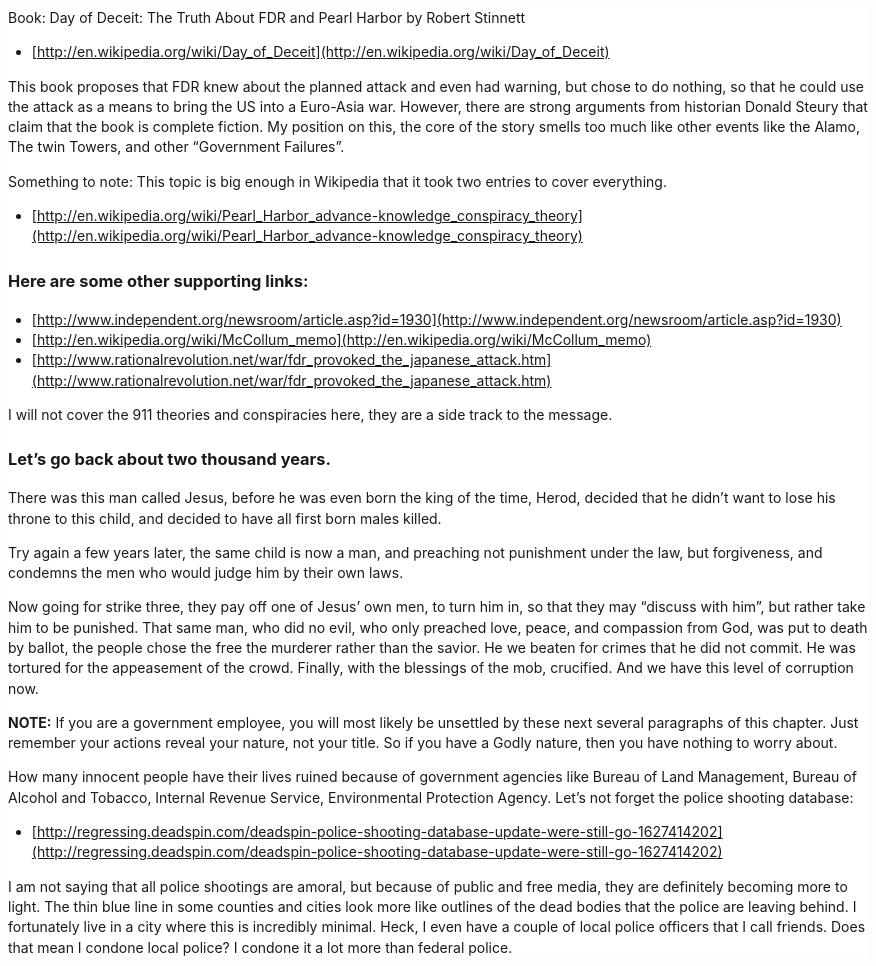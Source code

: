 Book: Day of Deceit: The Truth About FDR and Pearl Harbor by Robert Stinnett

* [http://en.wikipedia.org/wiki/Day_of_Deceit](http://en.wikipedia.org/wiki/Day_of_Deceit)

This book proposes that FDR knew about the planned attack and even had warning, but chose to do nothing, so that he could use the attack as a means to bring the US into a Euro-Asia war. However, there are strong arguments from historian Donald Steury that claim that the book is complete fiction. My position on this, the core of the story smells too much like other events like the Alamo, The twin Towers, and other “Government Failures”.

Something to note: This topic is big enough in Wikipedia that it took two entries to cover everything.

* [http://en.wikipedia.org/wiki/Pearl_Harbor_advance-knowledge_conspiracy_theory](http://en.wikipedia.org/wiki/Pearl_Harbor_advance-knowledge_conspiracy_theory)

### Here are some other supporting links:

* [http://www.independent.org/newsroom/article.asp?id=1930](http://www.independent.org/newsroom/article.asp?id=1930)
* [http://en.wikipedia.org/wiki/McCollum_memo](http://en.wikipedia.org/wiki/McCollum_memo)
* [http://www.rationalrevolution.net/war/fdr_provoked_the_japanese_attack.htm](http://www.rationalrevolution.net/war/fdr_provoked_the_japanese_attack.htm)

I will not cover the 911 theories and conspiracies here, they are a side track to the message.
### Let’s go back about two thousand years.

There was this man called Jesus, before he was even born the king of the time, Herod, decided that he didn’t want to lose his throne to this child, and decided to have all first born males killed.

Try again a few years later, the same child is now a man, and preaching not punishment under the law, but forgiveness, and condemns the men who would judge him by their own laws.

Now going for strike three, they pay off one of Jesus’ own men, to turn him in, so that they may “discuss with him”, but rather take him to be punished. That same man, who did no evil, who only preached love, peace, and compassion from God, was put to death by ballot, the people chose the free the murderer rather than the savior. He we beaten for crimes that he did not commit. He was tortured for the appeasement of the crowd. Finally, with the blessings of the mob, crucified. And we have this level of corruption now.

**NOTE:** If you are a government employee, you will most likely be unsettled by these next several paragraphs of this chapter. Just remember your actions reveal your nature, not your title. So if you have a Godly nature, then you have nothing to worry about.

How many innocent people have their lives ruined because of government agencies like Bureau of Land Management, Bureau of Alcohol and Tobacco, Internal Revenue Service, Environmental Protection Agency. Let’s not forget the police shooting database:

* [http://regressing.deadspin.com/deadspin-police-shooting-database-update-were-still-go-1627414202](http://regressing.deadspin.com/deadspin-police-shooting-database-update-were-still-go-1627414202)

I am not saying that all police shootings are amoral, but because of public and free media, they are definitely becoming more to light. The thin blue line in some counties and cities look more like outlines of the dead bodies that the police are leaving behind. I fortunately live in a city where this is incredibly minimal. Heck, I even have a couple of local police officers that I call friends. Does that mean I condone local police? I condone it a lot more than federal police.
